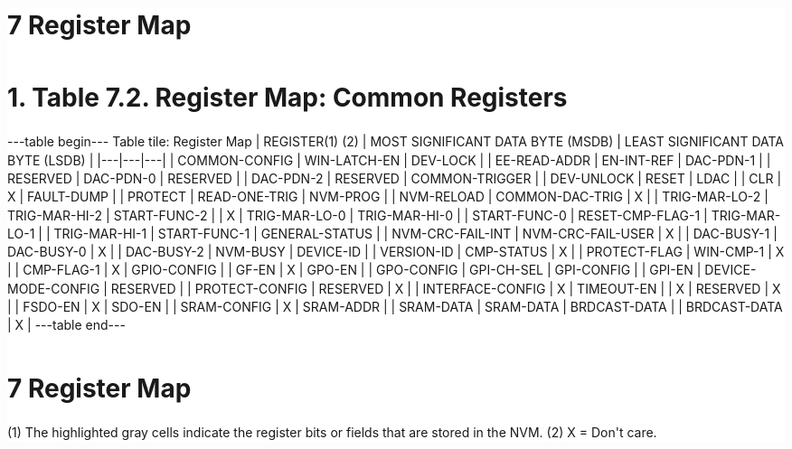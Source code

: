 # 7 Register Map
# 1. Table 7.2. Register Map: Common Registers
---table begin---
Table tile: Register Map
| REGISTER(1) (2) | MOST SIGNIFICANT DATA BYTE (MSDB) | LEAST SIGNIFICANT DATA BYTE (LSDB) |
|---|---|---|
| COMMON-CONFIG | WIN-LATCH-EN | DEV-LOCK |
| EE-READ-ADDR | EN-INT-REF | DAC-PDN-1 |
| RESERVED | DAC-PDN-0 | RESERVED |
| DAC-PDN-2 | RESERVED | COMMON-TRIGGER |
| DEV-UNLOCK | RESET | LDAC |
| CLR | X | FAULT-DUMP |
| PROTECT | READ-ONE-TRIG | NVM-PROG |
| NVM-RELOAD | COMMON-DAC-TRIG | X |
| TRIG-MAR-LO-2 | TRIG-MAR-HI-2 | START-FUNC-2 |
| X | TRIG-MAR-LO-0 | TRIG-MAR-HI-0 |
| START-FUNC-0 | RESET-CMP-FLAG-1 | TRIG-MAR-LO-1 |
| TRIG-MAR-HI-1 | START-FUNC-1 | GENERAL-STATUS |
| NVM-CRC-FAIL-INT | NVM-CRC-FAIL-USER | X |
| DAC-BUSY-1 | DAC-BUSY-0 | X |
| DAC-BUSY-2 | NVM-BUSY | DEVICE-ID |
| VERSION-ID | CMP-STATUS | X |
| PROTECT-FLAG | WIN-CMP-1 | X |
| CMP-FLAG-1 | X | GPIO-CONFIG |
| GF-EN | X | GPO-EN |
| GPO-CONFIG | GPI-CH-SEL | GPI-CONFIG |
| GPI-EN | DEVICE-MODE-CONFIG | RESERVED |
| PROTECT-CONFIG | RESERVED | X |
| INTERFACE-CONFIG | X | TIMEOUT-EN |
| X | RESERVED | X |
| FSDO-EN | X | SDO-EN |
| SRAM-CONFIG | X | SRAM-ADDR |
| SRAM-DATA | SRAM-DATA | BRDCAST-DATA |
| BRDCAST-DATA | X |
---table end---
# 7 Register Map
(1) The highlighted gray cells indicate the register bits or fields that are stored in the NVM.
(2) X = Don't care.
